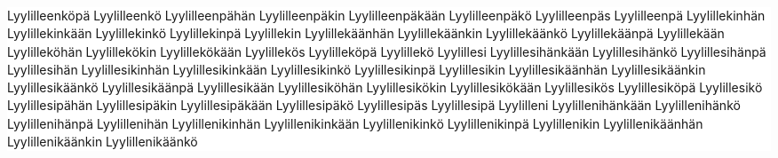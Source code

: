 Lyylilleenköpä
Lyylilleenkö
Lyylilleenpähän
Lyylilleenpäkin
Lyylilleenpäkään
Lyylilleenpäkö
Lyylilleenpäs
Lyylilleenpä
Lyylillekinhän
Lyylillekinkään
Lyylillekinkö
Lyylillekinpä
Lyylillekin
Lyylillekäänhän
Lyylillekäänkin
Lyylillekäänkö
Lyylillekäänpä
Lyylillekään
Lyylilleköhän
Lyylillekökin
Lyylillekökään
Lyylillekös
Lyylilleköpä
Lyylillekö
Lyylillesi
Lyylillesihänkään
Lyylillesihänkö
Lyylillesihänpä
Lyylillesihän
Lyylillesikinhän
Lyylillesikinkään
Lyylillesikinkö
Lyylillesikinpä
Lyylillesikin
Lyylillesikäänhän
Lyylillesikäänkin
Lyylillesikäänkö
Lyylillesikäänpä
Lyylillesikään
Lyylillesiköhän
Lyylillesikökin
Lyylillesikökään
Lyylillesikös
Lyylillesiköpä
Lyylillesikö
Lyylillesipähän
Lyylillesipäkin
Lyylillesipäkään
Lyylillesipäkö
Lyylillesipäs
Lyylillesipä
Lyylilleni
Lyylillenihänkään
Lyylillenihänkö
Lyylillenihänpä
Lyylillenihän
Lyylillenikinhän
Lyylillenikinkään
Lyylillenikinkö
Lyylillenikinpä
Lyylillenikin
Lyylillenikäänhän
Lyylillenikäänkin
Lyylillenikäänkö